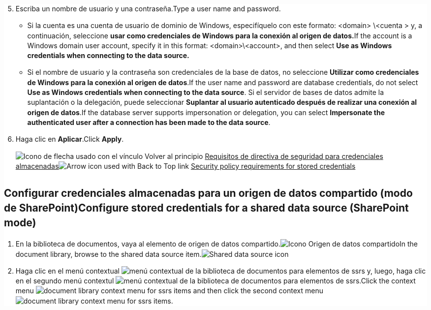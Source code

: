 5.  <span data-ttu-id="7d530-158">Escriba un nombre de usuario y una contraseña.</span><span class="sxs-lookup"><span data-stu-id="7d530-158">Type a user name and password.</span></span>

    -   <span data-ttu-id="7d530-159">Si la cuenta es una cuenta de usuario de dominio de Windows, especifíquelo con este formato: \<domain> \\<cuenta \> y, a continuación, seleccione **usar como credenciales de Windows para la conexión al origen de datos.**</span><span class="sxs-lookup"><span data-stu-id="7d530-159">If the account is a Windows domain user account, specify it in this format: \<domain>\\<account\>, and then select **Use as Windows credentials when connecting to the data source.**</span></span>

    -   <span data-ttu-id="7d530-160">Si el nombre de usuario y la contraseña son credenciales de la base de datos, no seleccione **Utilizar como credenciales de Windows para la conexión al origen de datos**.</span><span class="sxs-lookup"><span data-stu-id="7d530-160">If the user name and password are database credentials, do not select **Use as Windows credentials when connecting to the data source**.</span></span> <span data-ttu-id="7d530-161">Si el servidor de bases de datos admite la suplantación o la delegación, puede seleccionar **Suplantar al usuario autenticado después de realizar una conexión al origen de datos**.</span><span class="sxs-lookup"><span data-stu-id="7d530-161">If the database server supports impersonation or delegation, you can select **Impersonate the authenticated user after a connection has been made to the data source**.</span></span>

6.  <span data-ttu-id="7d530-162">Haga clic en **Aplicar**.</span><span class="sxs-lookup"><span data-stu-id="7d530-162">Click **Apply**.</span></span>

     <span data-ttu-id="7d530-163">![Icono de flecha usado con el vínculo Volver al principio](../../2014-toc/media/uparrow16x16.gif "Icono de flecha usado con el vínculo Volver al principio") [Requisitos de directiva de seguridad para credenciales almacenadas](#bkmk_top)</span><span class="sxs-lookup"><span data-stu-id="7d530-163">![Arrow icon used with Back to Top link](../../2014-toc/media/uparrow16x16.gif "Arrow icon used with Back to Top link") [Security policy requirements for stored credentials](#bkmk_top)</span></span>

##  <a name="configure-stored-credentials-for-a-shared-data-source-sharepoint-mode"></a><a name="bkmk_stored_credentials_shared_data_source_sharepoint"></a> <span data-ttu-id="7d530-164">Configurar credenciales almacenadas para un origen de datos compartido (modo de SharePoint)</span><span class="sxs-lookup"><span data-stu-id="7d530-164">Configure stored credentials for a shared data source (SharePoint mode)</span></span>

1.  <span data-ttu-id="7d530-165">En la biblioteca de documentos, vaya al elemento de origen de datos compartido.![Icono Origen de datos compartido](../media/hlp-16datasource.png "Icono de origen de datos compartido")</span><span class="sxs-lookup"><span data-stu-id="7d530-165">In the document library, browse to the shared data source item.![Shared data source icon](../media/hlp-16datasource.png "Shared data source icon")</span></span>

2.  <span data-ttu-id="7d530-166">Haga clic en el menú contextual ![menú contextual de la biblioteca de documentos para elementos de ssrs](../media/ssrs-sharepoint-item-context-menu.png "menú contextual de la biblioteca de documentos para elementos de ssrs") y, luego, haga clic en el segundo menú contextul ![menú contextual de la biblioteca de documentos para elementos de ssrs](../media/ssrs-sharepoint-item-context-menu.png "menú contextual de la biblioteca de documentos para elementos de ssrs").</span><span class="sxs-lookup"><span data-stu-id="7d530-166">Click the context menu ![document library context menu for ssrs items](../media/ssrs-sharepoint-item-context-menu.png "document library context menu for ssrs items") and then click the second context menu ![document library context menu for ssrs items](../media/ssrs-sharepoint-item-context-menu.png "document library context menu for ssrs items").</span></span>

